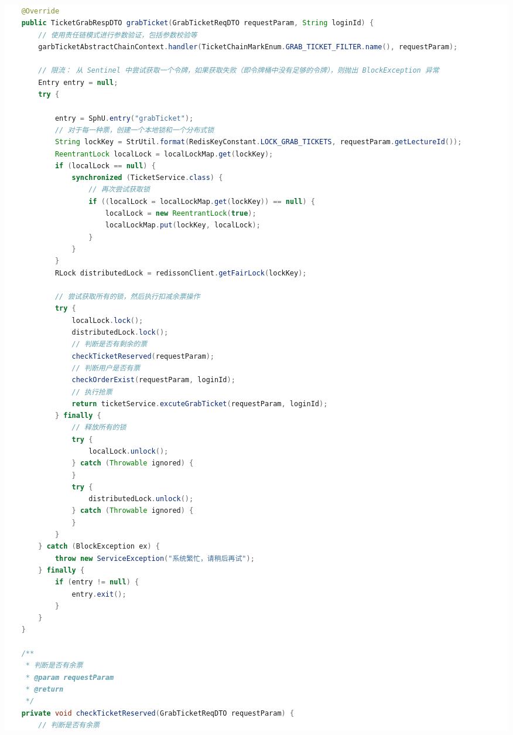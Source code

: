 ```java
    @Override
    public TicketGrabRespDTO grabTicket(GrabTicketReqDTO requestParam, String loginId) {
        // 使用责任链模式进行参数验证，包括参数校验等
        garbTicketAbstractChainContext.handler(TicketChainMarkEnum.GRAB_TICKET_FILTER.name(), requestParam);

        // 限流： 从 Sentinel 中尝试获取一个令牌，如果获取失败（即令牌桶中没有足够的令牌），则抛出 BlockException 异常
        Entry entry = null;
        try {

            entry = SphU.entry("grabTicket");
            // 对于每一种票，创建一个本地锁和一个分布式锁
            String lockKey = StrUtil.format(RedisKeyConstant.LOCK_GRAB_TICKETS, requestParam.getLectureId());
            ReentrantLock localLock = localLockMap.get(lockKey);
            if (localLock == null) {
                synchronized (TicketService.class) {
                    // 再次尝试获取锁
                    if ((localLock = localLockMap.get(lockKey)) == null) {
                        localLock = new ReentrantLock(true);
                        localLockMap.put(lockKey, localLock);
                    }
                }
            }
            RLock distributedLock = redissonClient.getFairLock(lockKey);

            // 尝试获取所有的锁，然后执行扣减余票操作
            try {
                localLock.lock();
                distributedLock.lock();
                // 判断是否有剩余的票
                checkTicketReserved(requestParam);
                // 判断用户是否有票
                checkOrderExist(requestParam, loginId);
                // 执行抢票
                return ticketService.excuteGrabTicket(requestParam, loginId);
            } finally {
                // 释放所有的锁
                try {
                    localLock.unlock();
                } catch (Throwable ignored) {
                }
                try {
                    distributedLock.unlock();
                } catch (Throwable ignored) {
                }
            }
        } catch (BlockException ex) {
            throw new ServiceException("系统繁忙，请稍后再试");
        } finally {
            if (entry != null) {
                entry.exit();
            }
        }
    }

    /**
     * 判断是否有余票
     * @param requestParam
     * @return
     */
    private void checkTicketReserved(GrabTicketReqDTO requestParam) {
        // 判断是否有余票
```